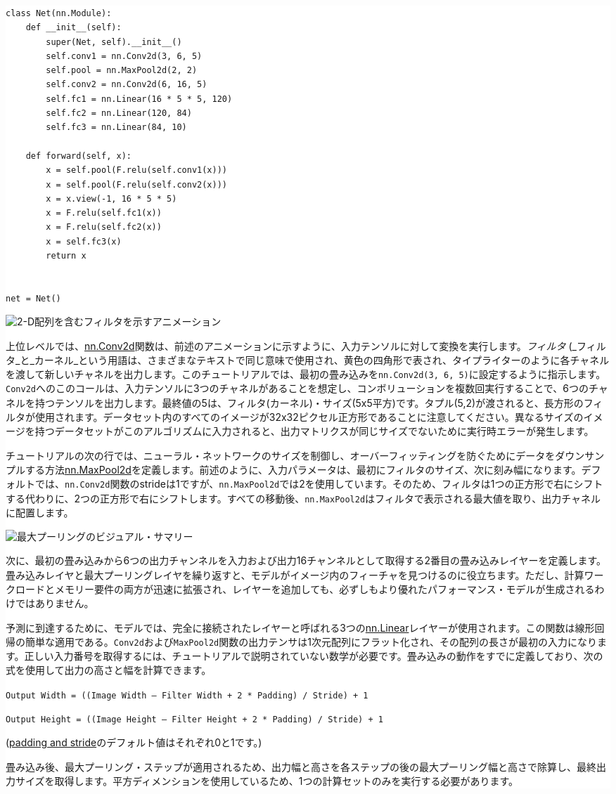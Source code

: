     class Net(nn.Module):
        def __init__(self):
            super(Net, self).__init__()
            self.conv1 = nn.Conv2d(3, 6, 5)
            self.pool = nn.MaxPool2d(2, 2)
            self.conv2 = nn.Conv2d(6, 16, 5)
            self.fc1 = nn.Linear(16 * 5 * 5, 120)
            self.fc2 = nn.Linear(120, 84)
            self.fc3 = nn.Linear(84, 10)
    
        def forward(self, x):
            x = self.pool(F.relu(self.conv1(x)))
            x = self.pool(F.relu(self.conv2(x)))
            x = x.view(-1, 16 * 5 * 5)
            x = F.relu(self.fc1(x))
            x = F.relu(self.fc2(x))
            x = self.fc3(x)
            return x
    
    
    net = Net()
    

![2-D配列を含むフィルタを示すアニメーション](images/cnn.gif)

上位レベルでは、[nn.Conv2d](https://pytorch.org/docs/stable/generated/torch.nn.Conv2d.html?highlight=conv2d#torch.nn.Conv2d)関数は、前述のアニメーションに示すように、入力テンソルに対して変換を実行します。_フィルタ_ (_フィルタ_と_カーネル_という用語は、さまざまなテキストで同じ意味で使用され、黄色の四角形で表され、タイプライターのように各チャネルを渡して新しいチャネルを出力します。このチュートリアルでは、最初の畳み込みを`nn.Conv2d(3, 6, 5)`に設定するように指示します。`Conv2d`へのこのコールは、入力テンソルに3つのチャネルがあることを想定し、コンボリューションを複数回実行することで、6つのチャネルを持つテンソルを出力します。最終値の5は、フィルタ(カーネル)・サイズ(5x5平方)です。タプル(5,2)が渡されると、長方形のフィルタが使用されます。データセット内のすべてのイメージが32x32ピクセル正方形であることに注意してください。異なるサイズのイメージを持つデータセットがこのアルゴリズムに入力されると、出力マトリクスが同じサイズでないために実行時エラーが発生します。

チュートリアルの次の行では、ニューラル・ネットワークのサイズを制御し、オーバーフィッティングを防ぐためにデータをダウンサンプルする方法[nn.MaxPool2d](https://pytorch.org/docs/stable/generated/torch.nn.MaxPool2d.html)を定義します。前述のように、入力パラメータは、最初にフィルタのサイズ、次に刻み幅になります。デフォルトでは、`nn.Conv2d`関数のstrideは1ですが、`nn.MaxPool2d`では2を使用しています。そのため、フィルタは1つの正方形で右にシフトする代わりに、2つの正方形で右にシフトします。すべての移動後、`nn.MaxPool2d`はフィルタで表示される最大値を取り、出力チャネルに配置します。

![最大プーリングのビジュアル・サマリー](images/maxpool.png)

次に、最初の畳み込みから6つの出力チャンネルを入力および出力16チャンネルとして取得する2番目の畳み込みレイヤーを定義します。畳み込みレイヤと最大プーリングレイヤを繰り返すと、モデルがイメージ内のフィーチャを見つけるのに役立ちます。ただし、計算ワークロードとメモリー要件の両方が迅速に拡張され、レイヤーを追加しても、必ずしもより優れたパフォーマンス・モデルが生成されるわけではありません。

予測に到達するために、モデルでは、完全に接続されたレイヤーと呼ばれる3つの[nn.Linear](https://pytorch.org/docs/stable/generated/torch.nn.Linear.html?highlight=nn%20linear#torch.nn.Linear)レイヤーが使用されます。この関数は線形回帰の簡単な適用である。`Conv2d`および`MaxPool2d`関数の出力テンサは1次元配列にフラット化され、その配列の長さが最初の入力になります。正しい入力番号を取得するには、チュートリアルで説明されていない数学が必要です。畳み込みの動作をすでに定義しており、次の式を使用して出力の高さと幅を計算できます。

`Output Width = ((Image Width – Filter Width + 2 * Padding) / Stride) + 1`

`Output Height = ((Image Height – Filter Height + 2 * Padding) / Stride) + 1`

([padding and stride](https://deepai.org/machine-learning-glossary-and-terms/padding)のデフォルト値はそれぞれ0と1です。)

畳み込み後、最大プーリング・ステップが適用されるため、出力幅と高さを各ステップの後の最大プーリング幅と高さで除算し、最終出力サイズを取得します。平方ディメンションを使用しているため、1つの計算セットのみを実行する必要があります。
